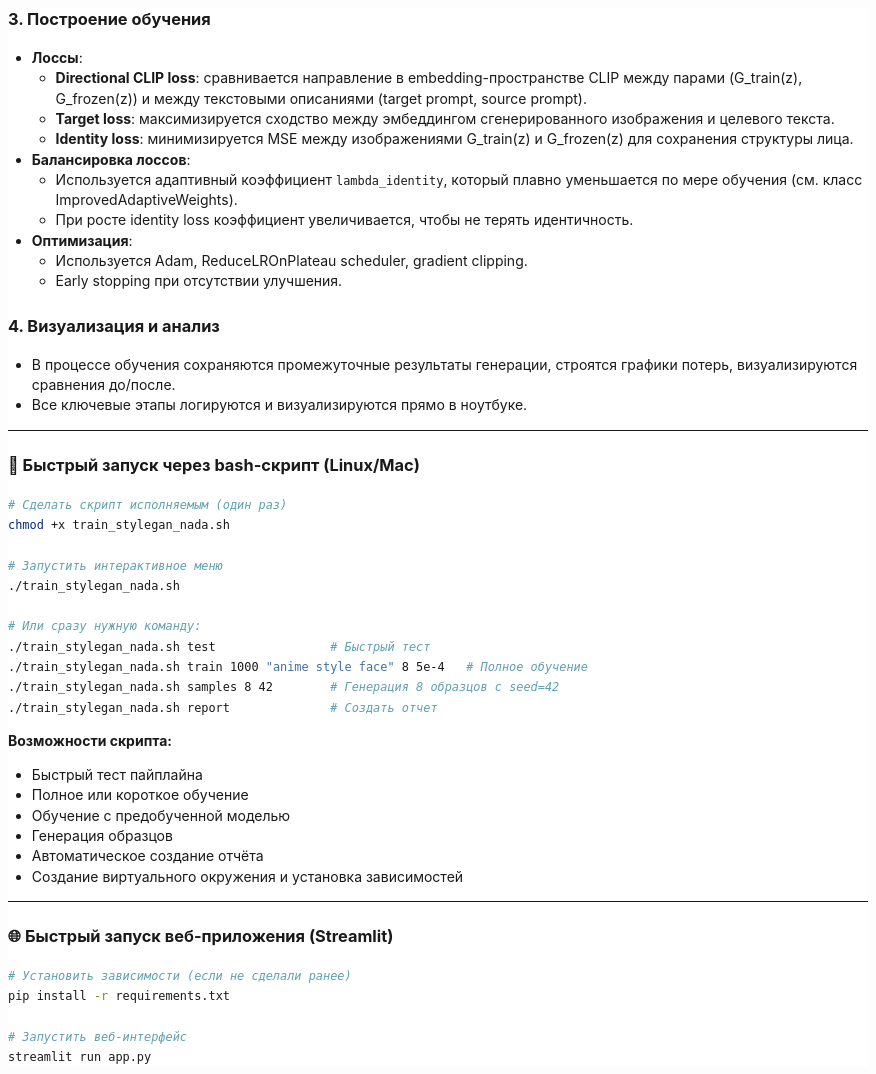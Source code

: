 ### 3. Построение обучения
- **Лоссы**:
  - **Directional CLIP loss**: сравнивается направление в embedding-пространстве CLIP между парами (G_train(z), G_frozen(z)) и между текстовыми описаниями (target prompt, source prompt).
  - **Target loss**: максимизируется сходство между эмбеддингом сгенерированного изображения и целевого текста.
  - **Identity loss**: минимизируется MSE между изображениями G_train(z) и G_frozen(z) для сохранения структуры лица.
- **Балансировка лоссов**:
  - Используется адаптивный коэффициент `lambda_identity`, который плавно уменьшается по мере обучения (см. класс ImprovedAdaptiveWeights).
  - При росте identity loss коэффициент увеличивается, чтобы не терять идентичность.
- **Оптимизация**:
  - Используется Adam, ReduceLROnPlateau scheduler, gradient clipping.
  - Early stopping при отсутствии улучшения.

### 4. Визуализация и анализ
- В процессе обучения сохраняются промежуточные результаты генерации, строятся графики потерь, визуализируются сравнения до/после.
- Все ключевые этапы логируются и визуализируются прямо в ноутбуке.

---

### 🚀 Быстрый запуск через bash-скрипт (Linux/Mac)

```bash
# Сделать скрипт исполняемым (один раз)
chmod +x train_stylegan_nada.sh

# Запустить интерактивное меню
./train_stylegan_nada.sh

# Или сразу нужную команду:
./train_stylegan_nada.sh test                # Быстрый тест
./train_stylegan_nada.sh train 1000 "anime style face" 8 5e-4   # Полное обучение
./train_stylegan_nada.sh samples 8 42        # Генерация 8 образцов с seed=42
./train_stylegan_nada.sh report              # Создать отчет
```

**Возможности скрипта:**
- Быстрый тест пайплайна
- Полное или короткое обучение
- Обучение с предобученной моделью
- Генерация образцов
- Автоматическое создание отчёта
- Создание виртуального окружения и установка зависимостей

---

### 🌐 Быстрый запуск веб-приложения (Streamlit)

```bash
# Установить зависимости (если не сделали ранее)
pip install -r requirements.txt

# Запустить веб-интерфейс
streamlit run app.py
```
